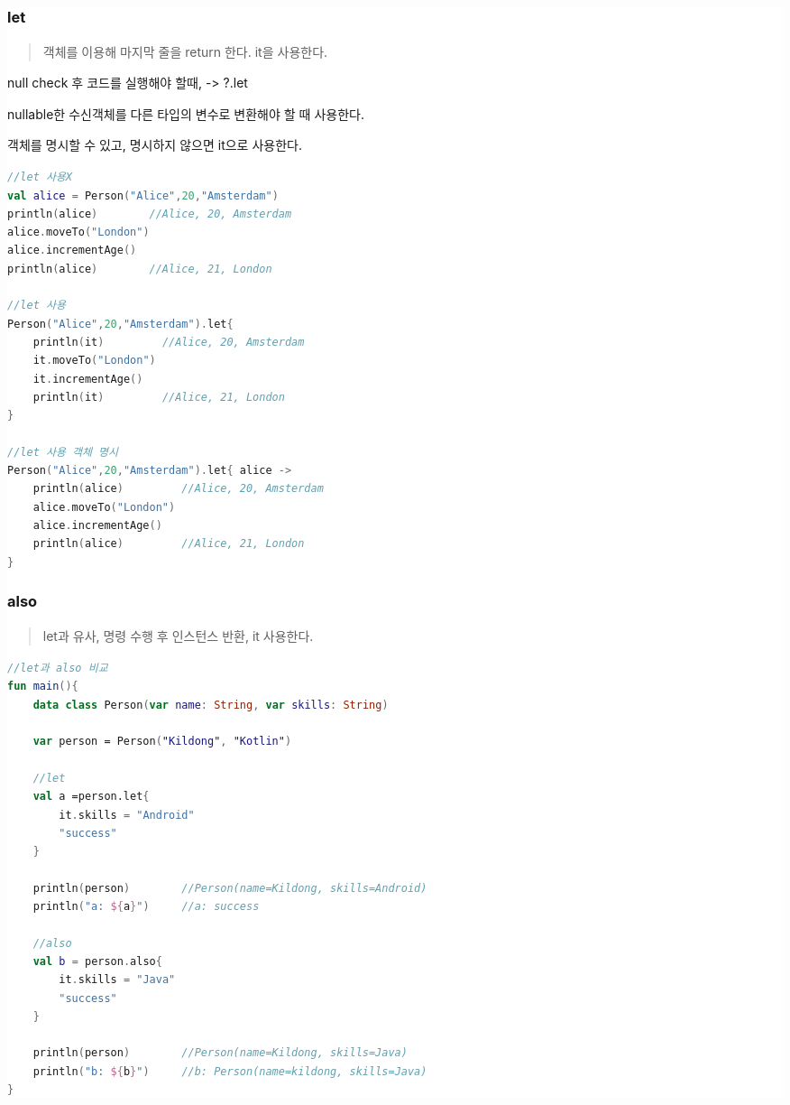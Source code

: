 

### let

> 객체를 이용해 마지막 줄을 return 한다. it을 사용한다.

null check 후 코드를 실행해야 할때, -> ?.let

nullable한 수신객체를 다른 타입의 변수로 변환해야 할 때 사용한다.

객체를 명시할 수 있고, 명시하지 않으면 it으로 사용한다.

```kotlin
//let 사용X
val alice = Person("Alice",20,"Amsterdam")
println(alice)        //Alice, 20, Amsterdam
alice.moveTo("London")
alice.incrementAge()
println(alice)        //Alice, 21, London

//let 사용
Person("Alice",20,"Amsterdam").let{
	println(it)         //Alice, 20, Amsterdam
	it.moveTo("London")
	it.incrementAge()
	println(it)         //Alice, 21, London
}

//let 사용 객체 명시
Person("Alice",20,"Amsterdam").let{ alice ->
	println(alice)         //Alice, 20, Amsterdam
	alice.moveTo("London")
	alice.incrementAge()
	println(alice)         //Alice, 21, London
}
```



### also

> let과 유사, 명령 수행 후 인스턴스 반환, it 사용한다.

```kotlin
//let과 also 비교
fun main(){
	data class Person(var name: String, var skills: String)
	
	var person = Person("Kildong", "Kotlin")
	
	//let
	val a =person.let{
		it.skills = "Android"
		"success"
	}
	
	println(person)        //Person(name=Kildong, skills=Android)
	println("a: ${a}")     //a: success

	//also
	val b = person.also{
		it.skills = "Java"
		"success"
	}

	println(person)        //Person(name=Kildong, skills=Java)
	println("b: ${b}")     //b: Person(name=kildong, skills=Java)
}
```